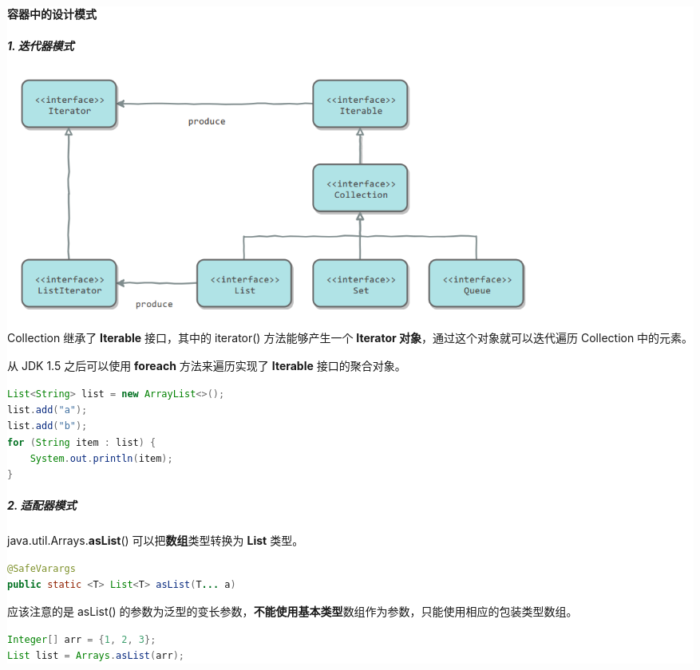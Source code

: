 

#### 容器中的设计模式

##### 1. 迭代器模式

<img src="assets/1563604760815.png" alt="1563604760815" style="zoom:77%;" />

Collection 继承了 **Iterable** 接口，其中的 iterator() 方法能够产生一个 **Iterator 对象**，通过这个对象就可以迭代遍历 Collection 中的元素。

从 JDK 1.5 之后可以使用 **foreach** 方法来遍历实现了 **Iterable** 接口的聚合对象。

```java
List<String> list = new ArrayList<>();
list.add("a");
list.add("b");
for (String item : list) {
    System.out.println(item);
}
```

##### 2. 适配器模式

java.util.Arrays.**asList**() 可以把**数组**类型转换为 **List** 类型。

```java
@SafeVarargs
public static <T> List<T> asList(T... a)
```

应该注意的是 asList() 的参数为泛型的变长参数，**不能使用基本类型**数组作为参数，只能使用相应的包装类型数组。

```java
Integer[] arr = {1, 2, 3};
List list = Arrays.asList(arr);
```
